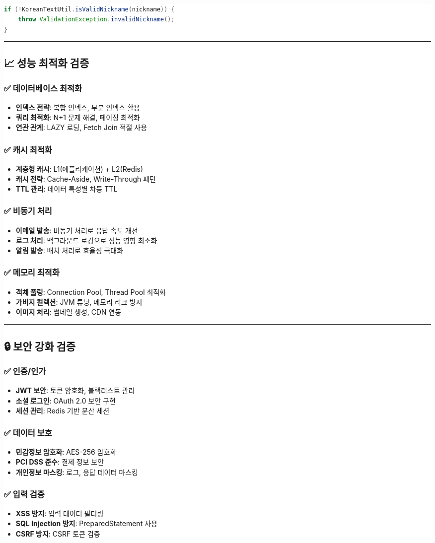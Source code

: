 ```java
if (!KoreanTextUtil.isValidNickname(nickname)) {
    throw ValidationException.invalidNickname();
}
```

---

## 📈 성능 최적화 검증

### ✅ **데이터베이스 최적화**
- **인덱스 전략**: 복합 인덱스, 부분 인덱스 활용
- **쿼리 최적화**: N+1 문제 해결, 페이징 최적화
- **연관 관계**: LAZY 로딩, Fetch Join 적절 사용

### ✅ **캐시 최적화**
- **계층형 캐시**: L1(애플리케이션) + L2(Redis)
- **캐시 전략**: Cache-Aside, Write-Through 패턴
- **TTL 관리**: 데이터 특성별 차등 TTL

### ✅ **비동기 처리**
- **이메일 발송**: 비동기 처리로 응답 속도 개선
- **로그 처리**: 백그라운드 로깅으로 성능 영향 최소화
- **알림 발송**: 배치 처리로 효율성 극대화

### ✅ **메모리 최적화**
- **객체 풀링**: Connection Pool, Thread Pool 최적화
- **가비지 컬렉션**: JVM 튜닝, 메모리 리크 방지
- **이미지 처리**: 썸네일 생성, CDN 연동

---

## 🔒 보안 강화 검증

### ✅ **인증/인가**
- **JWT 보안**: 토큰 암호화, 블랙리스트 관리
- **소셜 로그인**: OAuth 2.0 보안 구현
- **세션 관리**: Redis 기반 분산 세션

### ✅ **데이터 보호**
- **민감정보 암호화**: AES-256 암호화
- **PCI DSS 준수**: 결제 정보 보안
- **개인정보 마스킹**: 로그, 응답 데이터 마스킹

### ✅ **입력 검증**
- **XSS 방지**: 입력 데이터 필터링
- **SQL Injection 방지**: PreparedStatement 사용
- **CSRF 방지**: CSRF 토큰 검증
